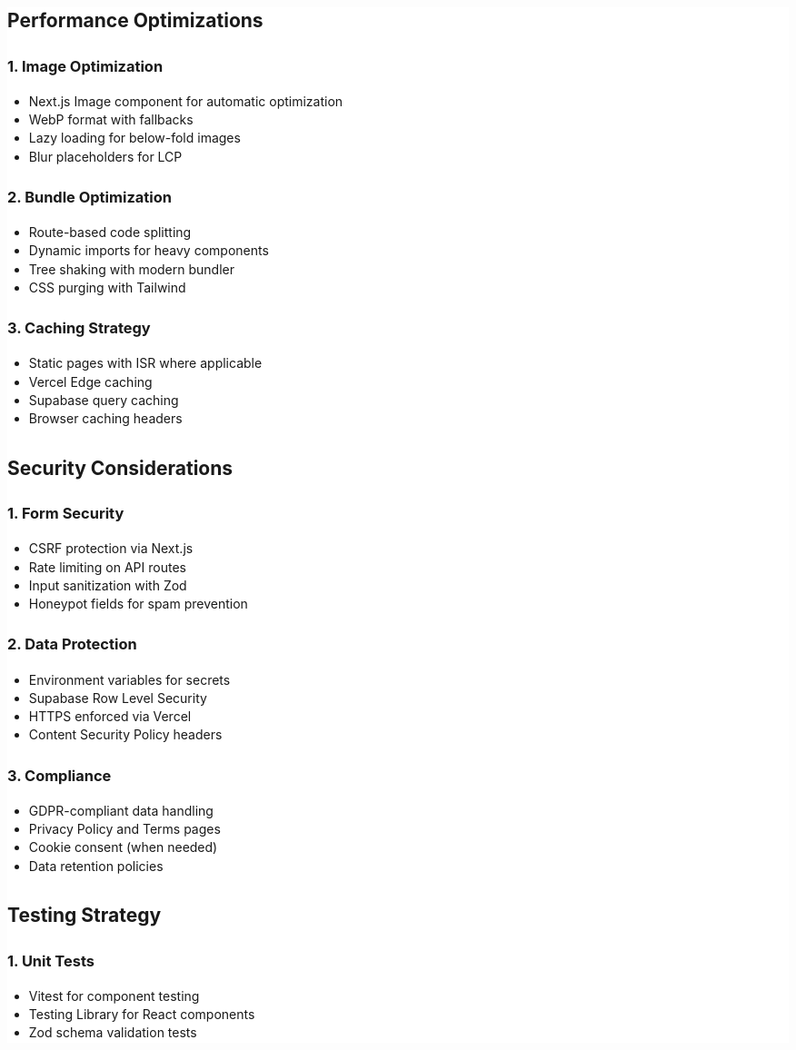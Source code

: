 ## Performance Optimizations

### 1. Image Optimization
- Next.js Image component for automatic optimization
- WebP format with fallbacks
- Lazy loading for below-fold images
- Blur placeholders for LCP

### 2. Bundle Optimization
- Route-based code splitting
- Dynamic imports for heavy components
- Tree shaking with modern bundler
- CSS purging with Tailwind

### 3. Caching Strategy
- Static pages with ISR where applicable
- Vercel Edge caching
- Supabase query caching
- Browser caching headers

## Security Considerations

### 1. Form Security
- CSRF protection via Next.js
- Rate limiting on API routes
- Input sanitization with Zod
- Honeypot fields for spam prevention

### 2. Data Protection
- Environment variables for secrets
- Supabase Row Level Security
- HTTPS enforced via Vercel
- Content Security Policy headers

### 3. Compliance
- GDPR-compliant data handling
- Privacy Policy and Terms pages
- Cookie consent (when needed)
- Data retention policies

## Testing Strategy

### 1. Unit Tests
- Vitest for component testing
- Testing Library for React components
- Zod schema validation tests
